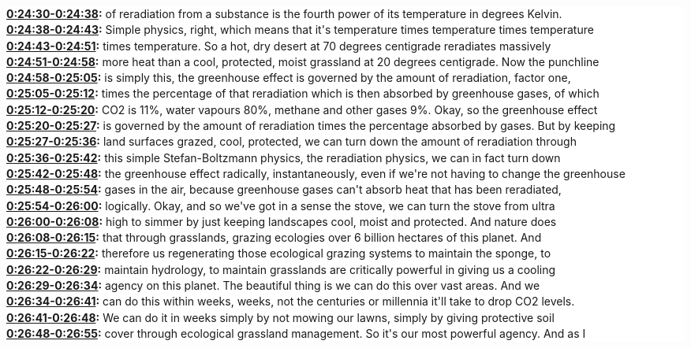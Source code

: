**[0:24:30-0:24:38](https://anchor.fm/farmgate/episodes/Restoring-water--with-Walter-Jehne--Caroline-Grindrod-e1o6rqt#t=0:24:30):**  of reradiation from a substance is the fourth power of its temperature in degrees Kelvin.  
**[0:24:38-0:24:43](https://anchor.fm/farmgate/episodes/Restoring-water--with-Walter-Jehne--Caroline-Grindrod-e1o6rqt#t=0:24:38):**  Simple physics, right, which means that it's temperature times temperature times temperature  
**[0:24:43-0:24:51](https://anchor.fm/farmgate/episodes/Restoring-water--with-Walter-Jehne--Caroline-Grindrod-e1o6rqt#t=0:24:43):**  times temperature. So a hot, dry desert at 70 degrees centigrade reradiates massively  
**[0:24:51-0:24:58](https://anchor.fm/farmgate/episodes/Restoring-water--with-Walter-Jehne--Caroline-Grindrod-e1o6rqt#t=0:24:51):**  more heat than a cool, protected, moist grassland at 20 degrees centigrade. Now the punchline  
**[0:24:58-0:25:05](https://anchor.fm/farmgate/episodes/Restoring-water--with-Walter-Jehne--Caroline-Grindrod-e1o6rqt#t=0:24:58):**  is simply this, the greenhouse effect is governed by the amount of reradiation, factor one,  
**[0:25:05-0:25:12](https://anchor.fm/farmgate/episodes/Restoring-water--with-Walter-Jehne--Caroline-Grindrod-e1o6rqt#t=0:25:05):**  times the percentage of that reradiation which is then absorbed by greenhouse gases, of which  
**[0:25:12-0:25:20](https://anchor.fm/farmgate/episodes/Restoring-water--with-Walter-Jehne--Caroline-Grindrod-e1o6rqt#t=0:25:12):**  CO2 is 11%, water vapours 80%, methane and other gases 9%. Okay, so the greenhouse effect  
**[0:25:20-0:25:27](https://anchor.fm/farmgate/episodes/Restoring-water--with-Walter-Jehne--Caroline-Grindrod-e1o6rqt#t=0:25:20):**  is governed by the amount of reradiation times the percentage absorbed by gases. But by keeping  
**[0:25:27-0:25:36](https://anchor.fm/farmgate/episodes/Restoring-water--with-Walter-Jehne--Caroline-Grindrod-e1o6rqt#t=0:25:27):**  land surfaces grazed, cool, protected, we can turn down the amount of reradiation through  
**[0:25:36-0:25:42](https://anchor.fm/farmgate/episodes/Restoring-water--with-Walter-Jehne--Caroline-Grindrod-e1o6rqt#t=0:25:36):**  this simple Stefan-Boltzmann physics, the reradiation physics, we can in fact turn down  
**[0:25:42-0:25:48](https://anchor.fm/farmgate/episodes/Restoring-water--with-Walter-Jehne--Caroline-Grindrod-e1o6rqt#t=0:25:42):**  the greenhouse effect radically, instantaneously, even if we're not having to change the greenhouse  
**[0:25:48-0:25:54](https://anchor.fm/farmgate/episodes/Restoring-water--with-Walter-Jehne--Caroline-Grindrod-e1o6rqt#t=0:25:48):**  gases in the air, because greenhouse gases can't absorb heat that has been reradiated,  
**[0:25:54-0:26:00](https://anchor.fm/farmgate/episodes/Restoring-water--with-Walter-Jehne--Caroline-Grindrod-e1o6rqt#t=0:25:54):**  logically. Okay, and so we've got in a sense the stove, we can turn the stove from ultra  
**[0:26:00-0:26:08](https://anchor.fm/farmgate/episodes/Restoring-water--with-Walter-Jehne--Caroline-Grindrod-e1o6rqt#t=0:26:00):**  high to simmer by just keeping landscapes cool, moist and protected. And nature does  
**[0:26:08-0:26:15](https://anchor.fm/farmgate/episodes/Restoring-water--with-Walter-Jehne--Caroline-Grindrod-e1o6rqt#t=0:26:08):**  that through grasslands, grazing ecologies over 6 billion hectares of this planet. And  
**[0:26:15-0:26:22](https://anchor.fm/farmgate/episodes/Restoring-water--with-Walter-Jehne--Caroline-Grindrod-e1o6rqt#t=0:26:15):**  therefore us regenerating those ecological grazing systems to maintain the sponge, to  
**[0:26:22-0:26:29](https://anchor.fm/farmgate/episodes/Restoring-water--with-Walter-Jehne--Caroline-Grindrod-e1o6rqt#t=0:26:22):**  maintain hydrology, to maintain grasslands are critically powerful in giving us a cooling  
**[0:26:29-0:26:34](https://anchor.fm/farmgate/episodes/Restoring-water--with-Walter-Jehne--Caroline-Grindrod-e1o6rqt#t=0:26:29):**  agency on this planet. The beautiful thing is we can do this over vast areas. And we  
**[0:26:34-0:26:41](https://anchor.fm/farmgate/episodes/Restoring-water--with-Walter-Jehne--Caroline-Grindrod-e1o6rqt#t=0:26:34):**  can do this within weeks, weeks, not the centuries or millennia it'll take to drop CO2 levels.  
**[0:26:41-0:26:48](https://anchor.fm/farmgate/episodes/Restoring-water--with-Walter-Jehne--Caroline-Grindrod-e1o6rqt#t=0:26:41):**  We can do it in weeks simply by not mowing our lawns, simply by giving protective soil  
**[0:26:48-0:26:55](https://anchor.fm/farmgate/episodes/Restoring-water--with-Walter-Jehne--Caroline-Grindrod-e1o6rqt#t=0:26:48):**  cover through ecological grassland management. So it's our most powerful agency. And as I  